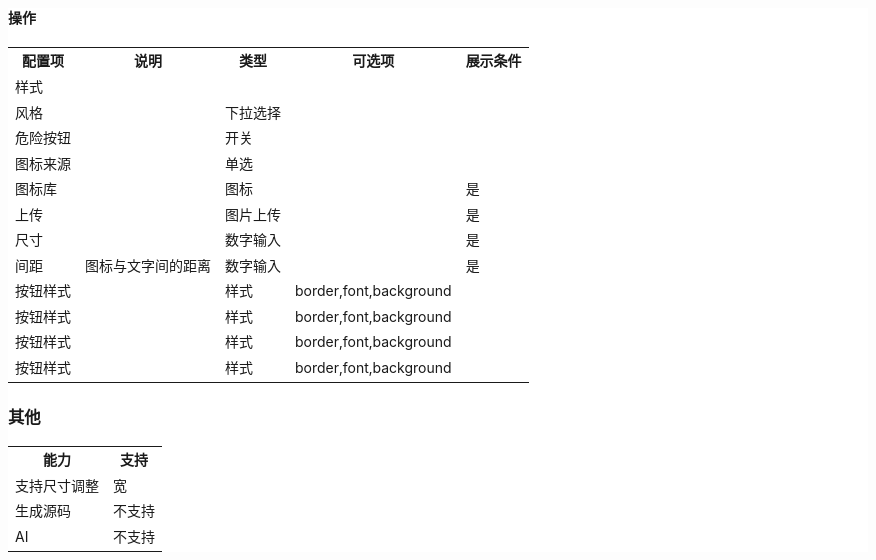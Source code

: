 #### 操作

<table>
<tr> <th>配置项</th> <th>说明</th> <th>类型</th> <th>可选项</th> <th>展示条件</th> </tr>
<tr><td colspan="5">样式</td></tr>
<tr><td>风格</td><td></td><td>下拉选择</td><td></td><td></td></tr>
<tr><td>危险按钮</td><td></td><td>开关</td><td></td><td></td></tr>
<tr><td>图标来源</td><td></td><td>单选</td><td></td><td></td></tr>
<tr><td>图标库</td><td></td><td>图标</td><td></td><td>是</td></tr>
<tr><td>上传</td><td></td><td>图片上传</td><td></td><td>是</td></tr>
<tr><td>尺寸</td><td></td><td>数字输入</td><td></td><td>是</td></tr>
<tr><td>间距</td><td>图标与文字间的距离</td><td>数字输入</td><td></td><td>是</td></tr>
<tr><td>按钮样式</td><td></td><td>样式</td><td>border,font,background</td><td></td></tr>
<tr><td>按钮样式</td><td></td><td>样式</td><td>border,font,background</td><td></td></tr>
<tr><td>按钮样式</td><td></td><td>样式</td><td>border,font,background</td><td></td></tr>
<tr><td>按钮样式</td><td></td><td>样式</td><td>border,font,background</td><td></td></tr>
</table>

### 其他

<table>
<tr>
<th>能力</th>
<th>支持</th>
</tr>
<tr><td>支持尺寸调整</td><td>宽</td></tr>
<tr><td>生成源码</td><td>不支持</td></tr>
<tr><td>AI</td><td>不支持</td></tr>
</table>

